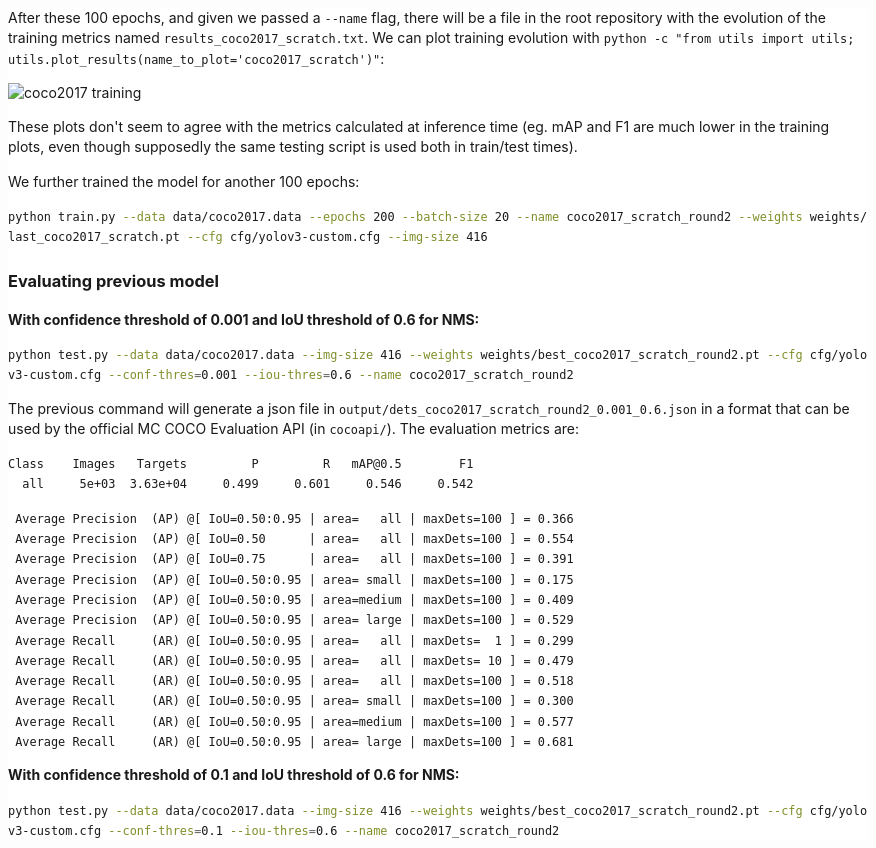 After these 100 epochs, and given we passed a `--name` flag, there will be a file in the root repository with the evolution of the training metrics named `results_coco2017_scratch.txt`. We can plot training evolution with `python -c "from utils import utils; utils.plot_results(name_to_plot='coco2017_scratch')"`:

![coco2017 training](output/results_coco2017_scratch.png "COCO 2017 training")

These plots don't seem to agree with the metrics calculated at inference time (eg. mAP and F1 are much lower in the training plots, even though supposedly the same testing script is used both in train/test times).

We further trained the model for another 100 epochs:
```bash
python train.py --data data/coco2017.data --epochs 200 --batch-size 20 --name coco2017_scratch_round2 --weights weights/last_coco2017_scratch.pt --cfg cfg/yolov3-custom.cfg --img-size 416
```


### Evaluating previous model

**With confidence threshold of 0.001 and IoU threshold of 0.6 for NMS:**

```bash
python test.py --data data/coco2017.data --img-size 416 --weights weights/best_coco2017_scratch_round2.pt --cfg cfg/yolov3-custom.cfg --conf-thres=0.001 --iou-thres=0.6 --name coco2017_scratch_round2
```

The previous command will generate a json file in `output/dets_coco2017_scratch_round2_0.001_0.6.json` in a format that can be used by the official MC COCO Evaluation API (in `cocoapi/`). The evaluation metrics are:

```
Class    Images   Targets         P         R   mAP@0.5        F1
  all     5e+03  3.63e+04     0.499     0.601     0.546     0.542
```

```
 Average Precision  (AP) @[ IoU=0.50:0.95 | area=   all | maxDets=100 ] = 0.366
 Average Precision  (AP) @[ IoU=0.50      | area=   all | maxDets=100 ] = 0.554
 Average Precision  (AP) @[ IoU=0.75      | area=   all | maxDets=100 ] = 0.391
 Average Precision  (AP) @[ IoU=0.50:0.95 | area= small | maxDets=100 ] = 0.175
 Average Precision  (AP) @[ IoU=0.50:0.95 | area=medium | maxDets=100 ] = 0.409
 Average Precision  (AP) @[ IoU=0.50:0.95 | area= large | maxDets=100 ] = 0.529
 Average Recall     (AR) @[ IoU=0.50:0.95 | area=   all | maxDets=  1 ] = 0.299
 Average Recall     (AR) @[ IoU=0.50:0.95 | area=   all | maxDets= 10 ] = 0.479
 Average Recall     (AR) @[ IoU=0.50:0.95 | area=   all | maxDets=100 ] = 0.518
 Average Recall     (AR) @[ IoU=0.50:0.95 | area= small | maxDets=100 ] = 0.300
 Average Recall     (AR) @[ IoU=0.50:0.95 | area=medium | maxDets=100 ] = 0.577
 Average Recall     (AR) @[ IoU=0.50:0.95 | area= large | maxDets=100 ] = 0.681
```

**With confidence threshold of 0.1 and IoU threshold of 0.6 for NMS:**

```bash
python test.py --data data/coco2017.data --img-size 416 --weights weights/best_coco2017_scratch_round2.pt --cfg cfg/yolov3-custom.cfg --conf-thres=0.1 --iou-thres=0.6 --name coco2017_scratch_round2
```
